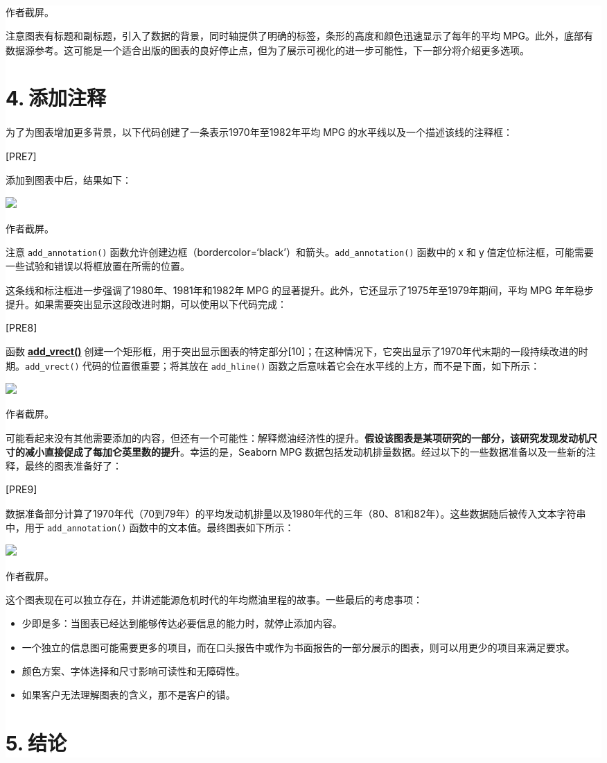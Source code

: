 作者截屏。

注意图表有标题和副标题，引入了数据的背景，同时轴提供了明确的标签，条形的高度和颜色迅速显示了每年的平均 MPG。此外，底部有数据源参考。这可能是一个适合出版的图表的良好停止点，但为了展示可视化的进一步可能性，下一部分将介绍更多选项。

# 4\. 添加注释

为了为图表增加更多背景，以下代码创建了一条表示1970年至1982年平均 MPG 的水平线以及一个描述该线的注释框：

[PRE7]

添加到图表中后，结果如下：

![](../Images/293e6bbeb1beb33b46ba81e9d296f96e.png)

作者截屏。

注意 `add_annotation()` 函数允许创建边框（bordercolor=‘black’）和箭头。`add_annotation()` 函数中的 x 和 y 值定位标注框，可能需要一些试验和错误以将框放置在所需的位置。

这条线和标注框进一步强调了1980年、1981年和1982年 MPG 的显著提升。此外，它还显示了1975年至1979年期间，平均 MPG 年年稳步提升。如果需要突出显示这段改进时期，可以使用以下代码完成：

[PRE8]

函数 [**add_vrect()**](https://plotly.com/python/horizontal-vertical-shapes/) 创建一个矩形框，用于突出显示图表的特定部分[10]；在这种情况下，它突出显示了1970年代末期的一段持续改进的时期。`add_vrect()` 代码的位置很重要；将其放在 `add_hline()` 函数之后意味着它会在水平线的上方，而不是下面，如下所示：

![](../Images/29b09c0b41b22b79f53ac6f46a219212.png)

作者截屏。

可能看起来没有其他需要添加的内容，但还有一个可能性：解释燃油经济性的提升。**假设该图表是某项研究的一部分，该研究发现发动机尺寸的减小直接促成了每加仑英里数的提升**。幸运的是，Seaborn MPG 数据包括发动机排量数据。经过以下的一些数据准备以及一些新的注释，最终的图表准备好了：

[PRE9]

数据准备部分计算了1970年代（70到79年）的平均发动机排量以及1980年代的三年（80、81和82年）。这些数据随后被传入文本字符串中，用于 `add_annotation()` 函数中的文本值。最终图表如下所示：

![](../Images/c0f396f3f8410dec5b6cec4a7166c491.png)

作者截屏。

这个图表现在可以独立存在，并讲述能源危机时代的年均燃油里程的故事。一些最后的考虑事项：

+   少即是多：当图表已经达到能够传达必要信息的能力时，就停止添加内容。

+   一个独立的信息图可能需要更多的项目，而在口头报告中或作为书面报告的一部分展示的图表，则可以用更少的项目来满足要求。

+   颜色方案、字体选择和尺寸影响可读性和无障碍性。

+   如果客户无法理解图表的含义，那不是客户的错。

# 5\. 结论
